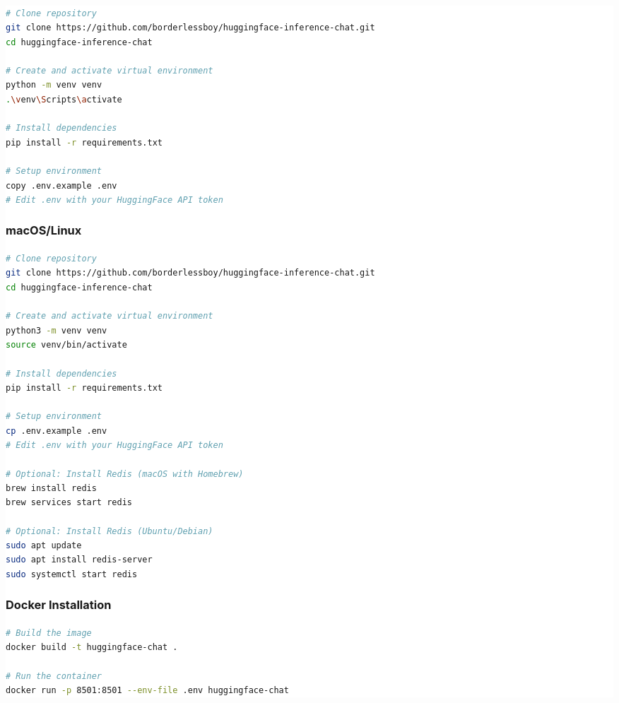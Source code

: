 ```bash
# Clone repository
git clone https://github.com/borderlessboy/huggingface-inference-chat.git
cd huggingface-inference-chat

# Create and activate virtual environment
python -m venv venv
.\venv\Scripts\activate

# Install dependencies
pip install -r requirements.txt

# Setup environment
copy .env.example .env
# Edit .env with your HuggingFace API token
```

### macOS/Linux

```bash
# Clone repository
git clone https://github.com/borderlessboy/huggingface-inference-chat.git
cd huggingface-inference-chat

# Create and activate virtual environment
python3 -m venv venv
source venv/bin/activate

# Install dependencies
pip install -r requirements.txt

# Setup environment
cp .env.example .env
# Edit .env with your HuggingFace API token

# Optional: Install Redis (macOS with Homebrew)
brew install redis
brew services start redis

# Optional: Install Redis (Ubuntu/Debian)
sudo apt update
sudo apt install redis-server
sudo systemctl start redis
```

### Docker Installation

```bash
# Build the image
docker build -t huggingface-chat .

# Run the container
docker run -p 8501:8501 --env-file .env huggingface-chat
```
